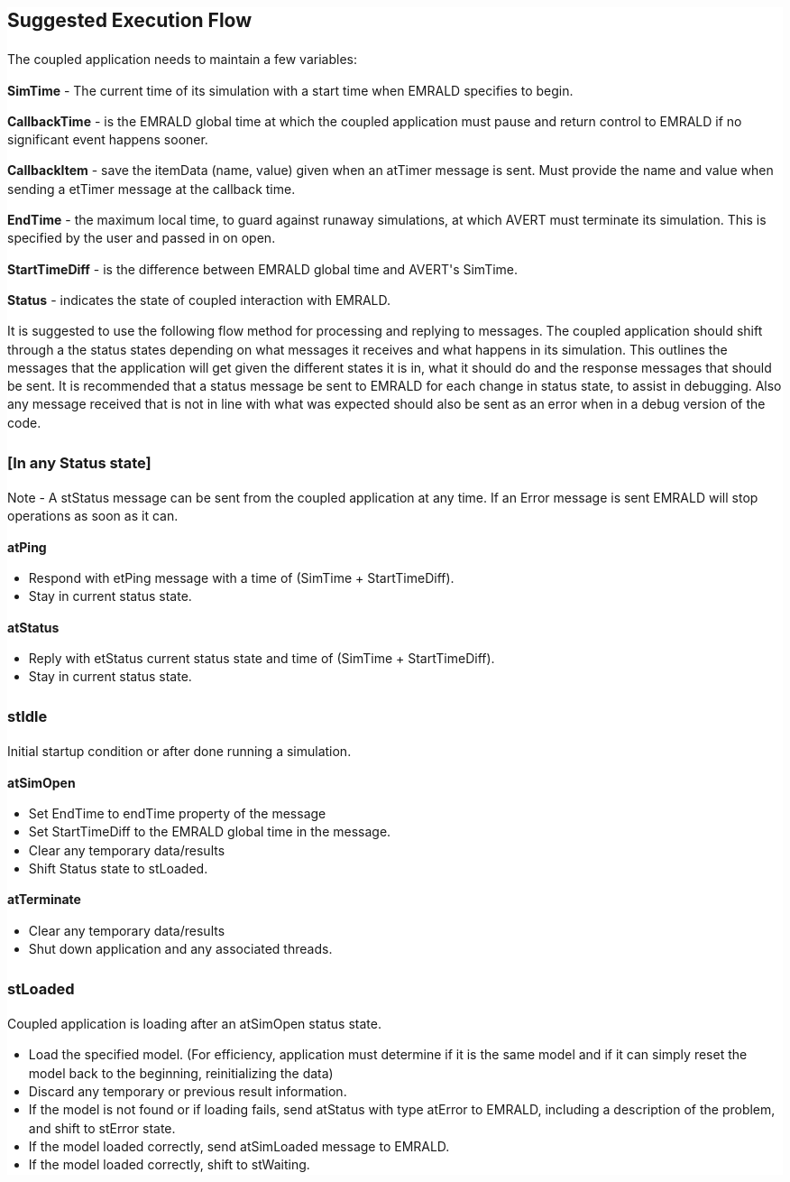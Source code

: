 ## Suggested Execution Flow
The coupled application needs to maintain a few variables:

**SimTime** - The current time of its simulation with a start time when EMRALD specifies to begin.

**CallbackTime** - is the EMRALD global time at which the coupled application must pause and return control to EMRALD if no significant event happens sooner.

**CallbackItem** - save the itemData (name, value) given when an atTimer message is sent. Must provide the name and value when sending a etTimer message at the callback time.

**EndTime** - the maximum local time, to guard against runaway simulations, at which AVERT must terminate its simulation. This is specified by the user and passed in on open.

**StartTimeDiff** - is the difference between EMRALD global time and AVERT's SimTime. 

**Status** - indicates the state of coupled interaction with EMRALD.

It is suggested to use the following flow method for processing and replying to messages. The coupled application should shift through a the status states depending on what messages it receives and what happens in its simulation. This outlines the messages that the application will get given the different states it is in, what it should do and the response messages that should be sent. It is recommended that a status message be sent to EMRALD for each change in status state, to assist in debugging. Also any message received that is not in line with what was expected should also be sent as an error when in a debug version of the code. 

### [In any Status state]
Note - A stStatus message can be sent from the coupled application at any time. If an Error message is sent EMRALD will stop operations as soon as it can.

**atPing**
* Respond with etPing message with a time of (SimTime + StartTimeDiff).
* Stay in current status state.

**atStatus** 
* Reply with etStatus current status state and time of (SimTime + StartTimeDiff). 
* Stay in current status state.

### stIdle
Initial startup condition or after done running a simulation. 

**atSimOpen** 
* Set EndTime to endTime property of the message
* Set StartTimeDiff to the EMRALD global time in the message.
* Clear any temporary data/results
* Shift Status state to stLoaded.  

**atTerminate** 
* Clear any temporary data/results
* Shut down application and any associated threads.

### stLoaded
Coupled application is loading after an atSimOpen status state.
* Load the specified model. (For efficiency, application must determine if it is the same model and if it can simply reset the model back to the beginning, reinitializing the data)
* Discard any temporary or previous result information.  
* If the model is not found or if loading fails, send atStatus with type atError to EMRALD, including a description of the problem, and shift to stError state. 
* If the model loaded correctly, send atSimLoaded message to EMRALD.
* If the model loaded correctly, shift to stWaiting.

